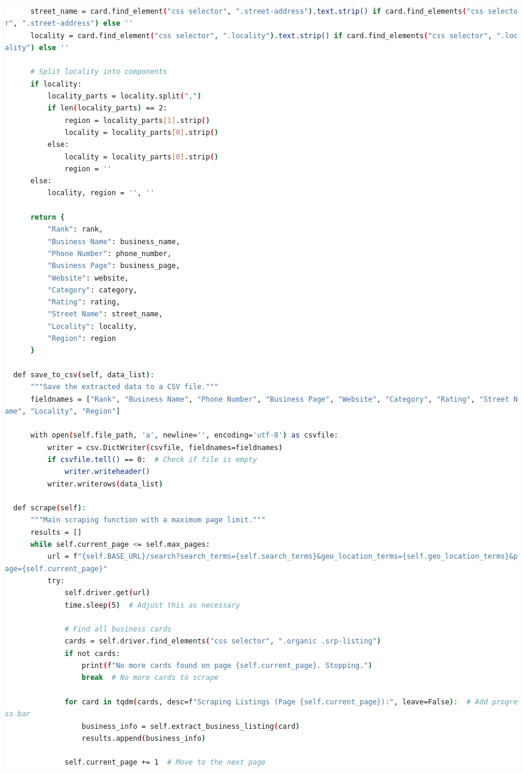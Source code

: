   ```bash
        street_name = card.find_element("css selector", ".street-address").text.strip() if card.find_elements("css selector", ".street-address") else ''
        locality = card.find_element("css selector", ".locality").text.strip() if card.find_elements("css selector", ".locality") else ''

        # Split locality into components
        if locality:
            locality_parts = locality.split(",")
            if len(locality_parts) == 2:
                region = locality_parts[1].strip()
                locality = locality_parts[0].strip()
            else:
                locality = locality_parts[0].strip()
                region = ''
        else:
            locality, region = '', ''

        return {
            "Rank": rank,
            "Business Name": business_name,
            "Phone Number": phone_number,
            "Business Page": business_page,
            "Website": website,
            "Category": category,
            "Rating": rating,
            "Street Name": street_name,
            "Locality": locality,
            "Region": region
        }

    def save_to_csv(self, data_list):
        """Save the extracted data to a CSV file."""
        fieldnames = ["Rank", "Business Name", "Phone Number", "Business Page", "Website", "Category", "Rating", "Street Name", "Locality", "Region"]

        with open(self.file_path, 'a', newline='', encoding='utf-8') as csvfile:
            writer = csv.DictWriter(csvfile, fieldnames=fieldnames)
            if csvfile.tell() == 0:  # Check if file is empty
                writer.writeheader()
            writer.writerows(data_list)

    def scrape(self):
        """Main scraping function with a maximum page limit."""
        results = []
        while self.current_page <= self.max_pages:
            url = f"{self.BASE_URL}/search?search_terms={self.search_terms}&geo_location_terms={self.geo_location_terms}&page={self.current_page}"
            try:
                self.driver.get(url)
                time.sleep(5)  # Adjust this as necessary
                
                # Find all business cards
                cards = self.driver.find_elements("css selector", ".organic .srp-listing")
                if not cards:
                    print(f"No more cards found on page {self.current_page}. Stopping.")
                    break  # No more cards to scrape
                
                for card in tqdm(cards, desc=f"Scraping Listings (Page {self.current_page}):", leave=False):  # Add progress bar
                    business_info = self.extract_business_listing(card)
                    results.append(business_info)

                self.current_page += 1  # Move to the next page
  ```